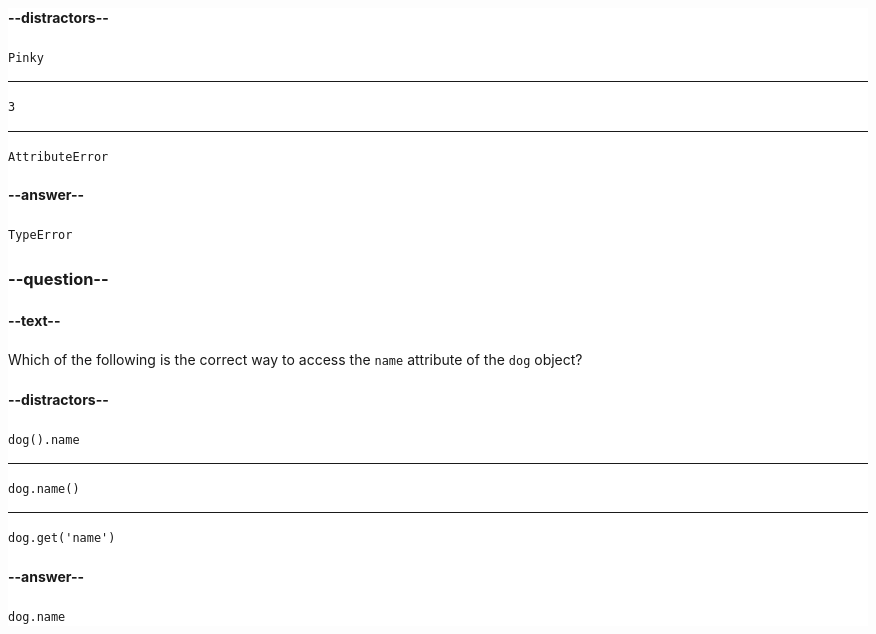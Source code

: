 #### --distractors--

`Pinky`

---

`3`

---

`AttributeError`

#### --answer--

`TypeError`

### --question--

#### --text--

Which of the following is the correct way to access the `name` attribute of the `dog` object?

#### --distractors--

`dog().name`

---

`dog.name()`

---

`dog.get('name')`

#### --answer--

`dog.name`
